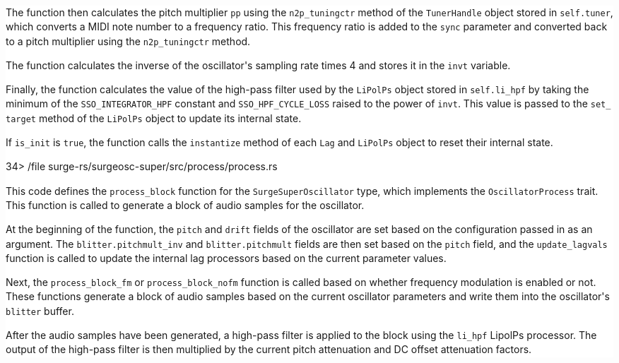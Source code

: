 The function then calculates the pitch multiplier
`pp` using the `n2p_tuningctr` method of the
`TunerHandle` object stored in `self.tuner`, which
converts a MIDI note number to a frequency
ratio. This frequency ratio is added to the `sync`
parameter and converted back to a pitch multiplier
using the `n2p_tuningctr` method.

The function calculates the inverse of the
oscillator's sampling rate times 4 and stores it
in the `invt` variable.

Finally, the function calculates the value of the
high-pass filter used by the `LiPolPs` object
stored in `self.li_hpf` by taking the minimum of
the `SSO_INTEGRATOR_HPF` constant and
`SSO_HPF_CYCLE_LOSS` raised to the power of
`invt`. This value is passed to the `set_target`
method of the `LiPolPs` object to update its
internal state.

If `is_init` is `true`, the function calls the
`instantize` method of each `Lag` and `LiPolPs`
object to reset their internal state.

34> /file surge-rs/surgeosc-super/src/process/process.rs

This code defines the `process_block` function for
the `SurgeSuperOscillator` type, which implements
the `OscillatorProcess` trait. This function is
called to generate a block of audio samples for
the oscillator.

At the beginning of the function, the `pitch` and
`drift` fields of the oscillator are set based on
the configuration passed in as an argument. The
`blitter.pitchmult_inv` and `blitter.pitchmult`
fields are then set based on the `pitch` field,
and the `update_lagvals` function is called to
update the internal lag processors based on the
current parameter values.

Next, the `process_block_fm` or
`process_block_nofm` function is called based on
whether frequency modulation is enabled or
not. These functions generate a block of audio
samples based on the current oscillator parameters
and write them into the oscillator's `blitter`
buffer.

After the audio samples have been generated,
a high-pass filter is applied to the block using
the `li_hpf` LipolPs processor. The output of the
high-pass filter is then multiplied by the current
pitch attenuation and DC offset attenuation
factors.
